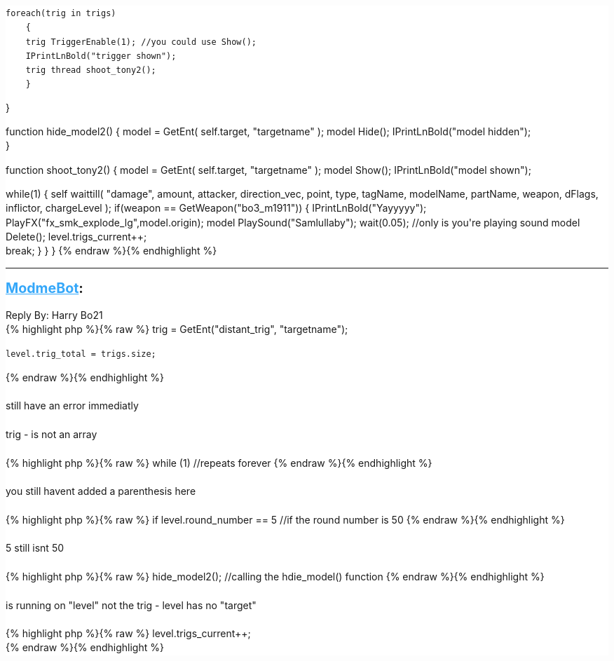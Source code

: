 

	foreach(trig in trigs)
		{
		trig TriggerEnable(1); //you could use Show();
		IPrintLnBold("trigger shown");
		trig thread shoot_tony2();
		}	

}


function hide_model2()
{
model = GetEnt( self.target, "targetname" );
model Hide();
IPrintLnBold("model hidden");	
}


function shoot_tony2()
{
model = GetEnt( self.target, "targetname" );
model Show();
IPrintLnBold("model shown");

while(1)
	{
	self waittill( "damage", amount, attacker, direction_vec, point, type, tagName, modelName, partName, weapon, dFlags, inflictor, chargeLevel );
	if(weapon == GetWeapon("bo3_m1911"))
		{
		IPrintLnBold("Yayyyyy");
		PlayFX("fx_smk_explode_lg",model.origin);
		model PlaySound("Samlullaby");
		wait(0.05); //only is you&#39;re playing sound
		model Delete();
		level.trigs_current++;	
		break;
		}
	}
}
{% endraw %}{% endhighlight %}
</p>

---
<strong style="font-size: 1.4em;"><span style="text-decoration: underline;text-decoration-color: #34a7f9;"><span style="color:#34a7f9;">ModmeBot</span></span>:</strong>

<p>Reply By: Harry Bo21<br />{% highlight php %}{% raw %}
trig = GetEnt("distant_trig", "targetname");

	level.trig_total = trigs.size;
{% endraw %}{% endhighlight %}
 <br /> <br />still have an error immediatly<br /> <br />trig - is not an array<br /> <br />{% highlight php %}{% raw %}
while (1) //repeats forever
{% endraw %}{% endhighlight %}
 <br /> <br />you still havent added a parenthesis here<br /> <br />{% highlight php %}{% raw %}
if level.round_number == 5 //if the round number is 50
{% endraw %}{% endhighlight %}
 <br /> <br />5 still isnt 50<br /> <br />{% highlight php %}{% raw %}
hide_model2(); //calling the hdie_model() function
{% endraw %}{% endhighlight %}
 <br /> <br />is running on &quot;level&quot; not the trig - level has no &quot;target&quot;<br /> <br />{% highlight php %}{% raw %}
level.trigs_current++;	
{% endraw %}{% endhighlight %}